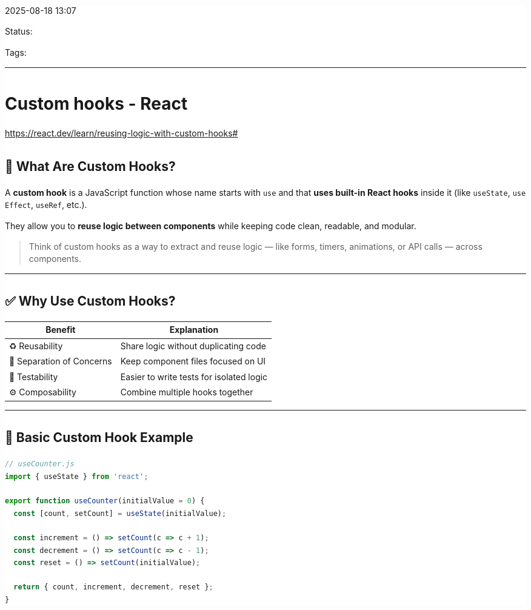 
2025-08-18 13:07

Status:

Tags:

---
# Custom hooks - React
https://react.dev/learn/reusing-logic-with-custom-hooks#

## 🧠 What Are Custom Hooks? 

A **custom hook** is a JavaScript function whose name starts with `use` and that **uses built-in React hooks** inside it (like `useState`, `useEffect`, `useRef`, etc.).

They allow you to **reuse logic between components** while keeping code clean, readable, and modular.

> Think of custom hooks as a way to extract and reuse logic — like forms, timers, animations, or API calls — across components.

---

## ✅ Why Use Custom Hooks?

|Benefit|Explanation|
|---|---|
|♻️ Reusability|Share logic without duplicating code|
|🧼 Separation of Concerns|Keep component files focused on UI|
|🧪 Testability|Easier to write tests for isolated logic|
|⚙️ Composability|Combine multiple hooks together|

---

## 🧪 Basic Custom Hook Example

```jsx
// useCounter.js
import { useState } from 'react';

export function useCounter(initialValue = 0) {
  const [count, setCount] = useState(initialValue);

  const increment = () => setCount(c => c + 1);
  const decrement = () => setCount(c => c - 1);
  const reset = () => setCount(initialValue);

  return { count, increment, decrement, reset };
}
```
